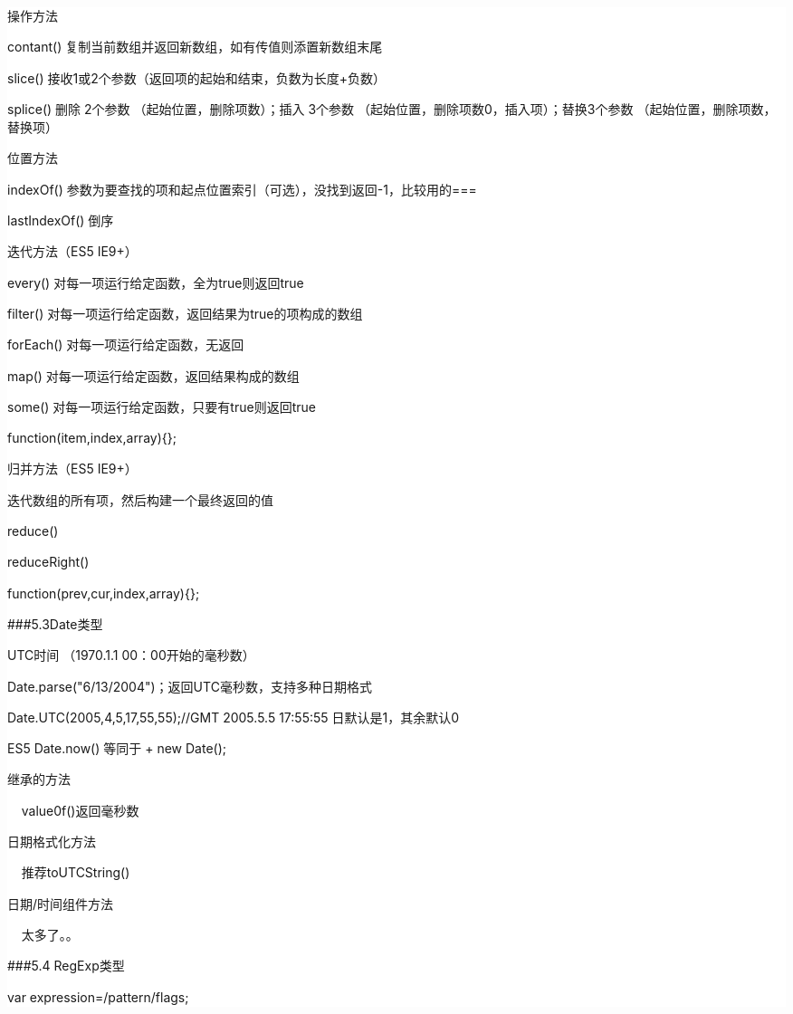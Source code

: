 ```js
```
操作方法

contant() 复制当前数组并返回新数组，如有传值则添置新数组末尾

slice() 接收1或2个参数（返回项的起始和结束，负数为长度+负数）

splice() 删除 2个参数 （起始位置，删除项数）；插入 3个参数 （起始位置，删除项数0，插入项）；替换3个参数 （起始位置，删除项数，替换项）

位置方法

indexOf() 参数为要查找的项和起点位置索引（可选），没找到返回-1，比较用的===

lastIndexOf() 倒序

迭代方法（ES5 IE9+）

every() 对每一项运行给定函数，全为true则返回true

filter() 对每一项运行给定函数，返回结果为true的项构成的数组

forEach() 对每一项运行给定函数，无返回

map() 对每一项运行给定函数，返回结果构成的数组

some() 对每一项运行给定函数，只要有true则返回true

function(item,index,array){};

归并方法（ES5 IE9+）

迭代数组的所有项，然后构建一个最终返回的值

reduce()

reduceRight()

function(prev,cur,index,array){};

###5.3Date类型

UTC时间 （1970.1.1 00：00开始的毫秒数）

Date.parse("6/13/2004")；返回UTC毫秒数，支持多种日期格式

Date.UTC(2005,4,5,17,55,55);//GMT 2005.5.5 17:55:55 日默认是1，其余默认0

ES5 Date.now() 等同于 + new Date();

继承的方法

    value0f()返回毫秒数

日期格式化方法

    推荐toUTCString()

日期/时间组件方法

    太多了。。

###5.4 RegExp类型

var expression=/pattern/flags;
